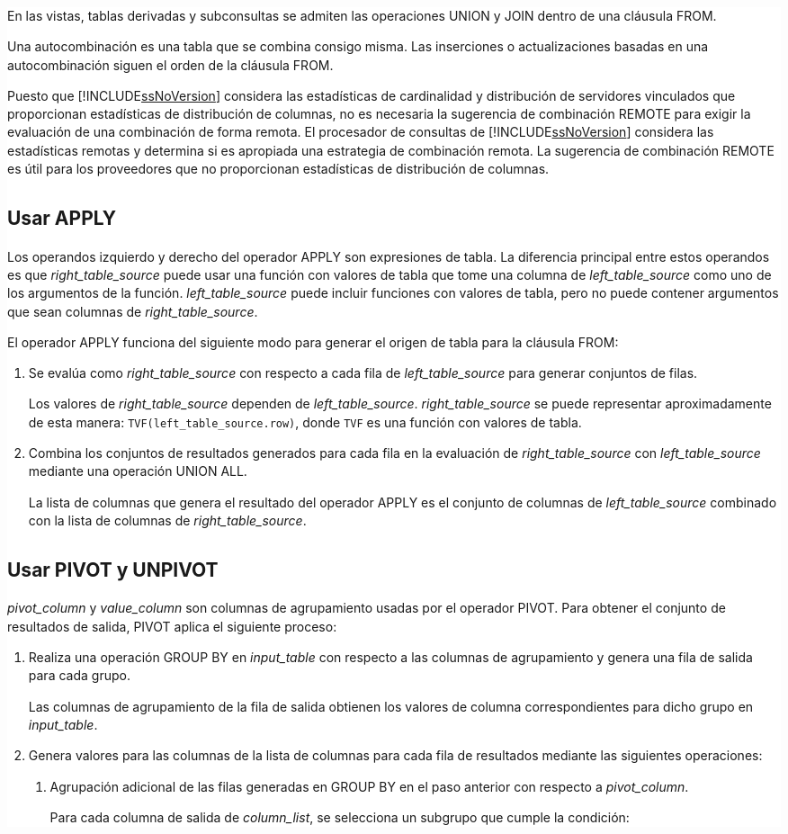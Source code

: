  En las vistas, tablas derivadas y subconsultas se admiten las operaciones UNION y JOIN dentro de una cláusula FROM.  
  
 Una autocombinación es una tabla que se combina consigo misma. Las inserciones o actualizaciones basadas en una autocombinación siguen el orden de la cláusula FROM.  
  
 Puesto que [!INCLUDE[ssNoVersion](../../includes/ssnoversion-md.md)] considera las estadísticas de cardinalidad y distribución de servidores vinculados que proporcionan estadísticas de distribución de columnas, no es necesaria la sugerencia de combinación REMOTE para exigir la evaluación de una combinación de forma remota. El procesador de consultas de [!INCLUDE[ssNoVersion](../../includes/ssnoversion-md.md)] considera las estadísticas remotas y determina si es apropiada una estrategia de combinación remota. La sugerencia de combinación REMOTE es útil para los proveedores que no proporcionan estadísticas de distribución de columnas.  
  
## <a name="using-apply"></a>Usar APPLY  
 Los operandos izquierdo y derecho del operador APPLY son expresiones de tabla. La diferencia principal entre estos operandos es que *right_table_source* puede usar una función con valores de tabla que tome una columna de *left_table_source* como uno de los argumentos de la función. *left_table_source* puede incluir funciones con valores de tabla, pero no puede contener argumentos que sean columnas de *right_table_source*.  
  
El operador APPLY funciona del siguiente modo para generar el origen de tabla para la cláusula FROM:  
  
1.  Se evalúa como *right_table_source* con respecto a cada fila de *left_table_source* para generar conjuntos de filas.  
  
    Los valores de *right_table_source* dependen de *left_table_source*. *right_table_source* se puede representar aproximadamente de esta manera: `TVF(left_table_source.row)`, donde `TVF` es una función con valores de tabla.  
  
2.  Combina los conjuntos de resultados generados para cada fila en la evaluación de *right_table_source* con *left_table_source* mediante una operación UNION ALL.  
  
    La lista de columnas que genera el resultado del operador APPLY es el conjunto de columnas de *left_table_source* combinado con la lista de columnas de *right_table_source*.  
  
## <a name="using-pivot-and-unpivot"></a>Usar PIVOT y UNPIVOT  
 *pivot_column* y *value_column* son columnas de agrupamiento usadas por el operador PIVOT. Para obtener el conjunto de resultados de salida, PIVOT aplica el siguiente proceso:  
  
1.  Realiza una operación GROUP BY en *input_table* con respecto a las columnas de agrupamiento y genera una fila de salida para cada grupo.  
  
     Las columnas de agrupamiento de la fila de salida obtienen los valores de columna correspondientes para dicho grupo en *input_table*.  
  
2.  Genera valores para las columnas de la lista de columnas para cada fila de resultados mediante las siguientes operaciones:  
  
    1.  Agrupación adicional de las filas generadas en GROUP BY en el paso anterior con respecto a *pivot_column*.  
  
         Para cada columna de salida de *column_list*, se selecciona un subgrupo que cumple la condición:  
  